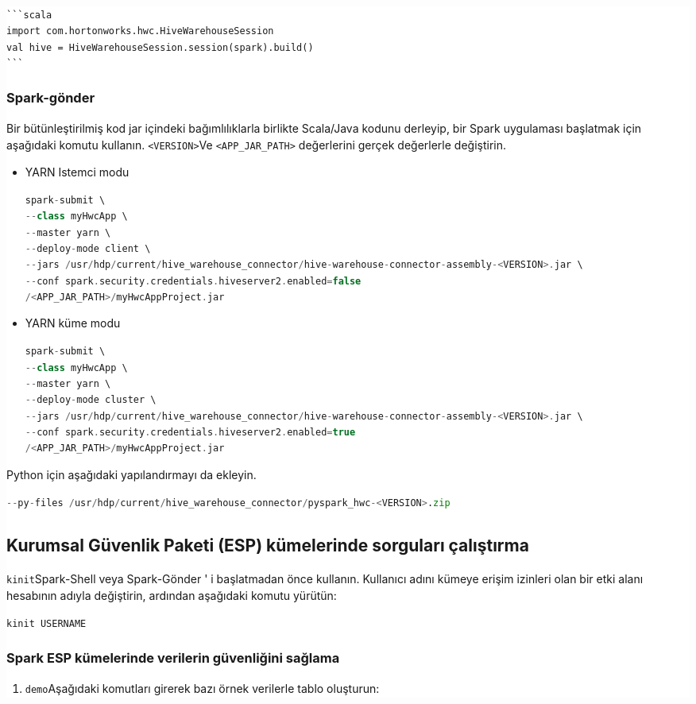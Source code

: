     ```scala
    import com.hortonworks.hwc.HiveWarehouseSession
    val hive = HiveWarehouseSession.session(spark).build()
    ```

### <a name="spark-submit"></a>Spark-gönder

Bir bütünleştirilmiş kod jar içindeki bağımlılıklarla birlikte Scala/Java kodunu derleyip, bir Spark uygulaması başlatmak için aşağıdaki komutu kullanın. `<VERSION>`Ve `<APP_JAR_PATH>` değerlerini gerçek değerlerle değiştirin.

* YARN Istemci modu
    
    ```scala
    spark-submit \
    --class myHwcApp \
    --master yarn \
    --deploy-mode client \
    --jars /usr/hdp/current/hive_warehouse_connector/hive-warehouse-connector-assembly-<VERSION>.jar \
    --conf spark.security.credentials.hiveserver2.enabled=false
    /<APP_JAR_PATH>/myHwcAppProject.jar
    ```

* YARN küme modu
    ```scala
    spark-submit \
    --class myHwcApp \
    --master yarn \
    --deploy-mode cluster \
    --jars /usr/hdp/current/hive_warehouse_connector/hive-warehouse-connector-assembly-<VERSION>.jar \
    --conf spark.security.credentials.hiveserver2.enabled=true
    /<APP_JAR_PATH>/myHwcAppProject.jar
    ```

Python için aşağıdaki yapılandırmayı da ekleyin. 

```python
--py-files /usr/hdp/current/hive_warehouse_connector/pyspark_hwc-<VERSION>.zip
```
    
## <a name="run-queries-on-enterprise-security-package-esp-clusters"></a>Kurumsal Güvenlik Paketi (ESP) kümelerinde sorguları çalıştırma

`kinit`Spark-Shell veya Spark-Gönder ' i başlatmadan önce kullanın. Kullanıcı adını kümeye erişim izinleri olan bir etki alanı hesabının adıyla değiştirin, ardından aşağıdaki komutu yürütün:

```bash
kinit USERNAME
```

### <a name="securing-data-on-spark-esp-clusters"></a>Spark ESP kümelerinde verilerin güvenliğini sağlama

1. `demo`Aşağıdaki komutları girerek bazı örnek verilerle tablo oluşturun:
